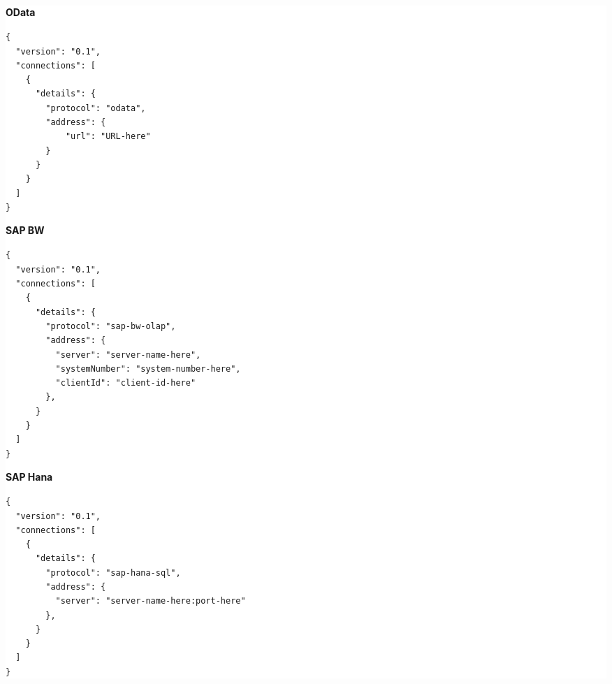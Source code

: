 ```
```

**OData**
```
{ 
  "version": "0.1", 
  "connections": [ 
    { 
      "details": { 
        "protocol": "odata", 
        "address": { 
            "url": "URL-here" 
        } 
      } 
    } 
  ] 
} 
```
 
**SAP BW**
```
{ 
  "version": "0.1", 
  "connections": [ 
    { 
      "details": { 
        "protocol": "sap-bw-olap", 
        "address": { 
          "server": "server-name-here", 
          "systemNumber": "system-number-here", 
          "clientId": "client-id-here" 
        }, 
      } 
    } 
  ] 
} 
```
 
**SAP Hana**
```
{ 
  "version": "0.1", 
  "connections": [ 
    { 
      "details": { 
        "protocol": "sap-hana-sql", 
        "address": { 
          "server": "server-name-here:port-here" 
        }, 
      } 
    } 
  ] 
} 
```
